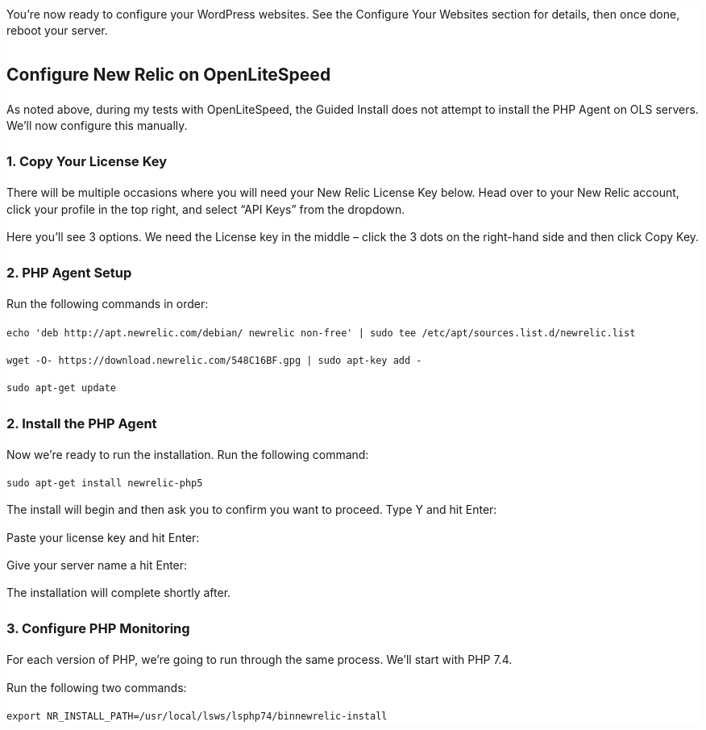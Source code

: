 You’re now ready to configure your WordPress websites. See the Configure Your Websites section for details, then once done, reboot your server.

 

## Configure New Relic on OpenLiteSpeed

As noted above, during my tests with OpenLiteSpeed, the Guided Install does not attempt to install the PHP Agent on OLS servers. We’ll now configure this manually.

### 1. Copy Your License Key

There will be multiple occasions where you will need your New Relic License Key below. Head over to your New Relic account, click your profile in the top right, and select “API Keys” from the dropdown.

Here you’ll see 3 options. We need the License key in the middle – click the 3 dots on the right-hand side and then click Copy Key.

### 2. PHP Agent Setup

Run the following commands in order:

```
echo 'deb http://apt.newrelic.com/debian/ newrelic non-free' | sudo tee /etc/apt/sources.list.d/newrelic.list
```

```
wget -O- https://download.newrelic.com/548C16BF.gpg | sudo apt-key add -
```

```
sudo apt-get update
```

### 2. Install the PHP Agent

Now we’re ready to run the installation. Run the following command:

```
sudo apt-get install newrelic-php5
```

The install will begin and then ask you to confirm you want to proceed. Type Y and hit Enter:

Paste your license key and hit Enter:

Give your server name a hit Enter:

The installation will complete shortly after.

### 3. Configure PHP Monitoring

For each version of PHP, we’re going to run through the same process. We’ll start with PHP 7.4.

Run the following two commands:

```
export NR_INSTALL_PATH=/usr/local/lsws/lsphp74/binnewrelic-install
```
